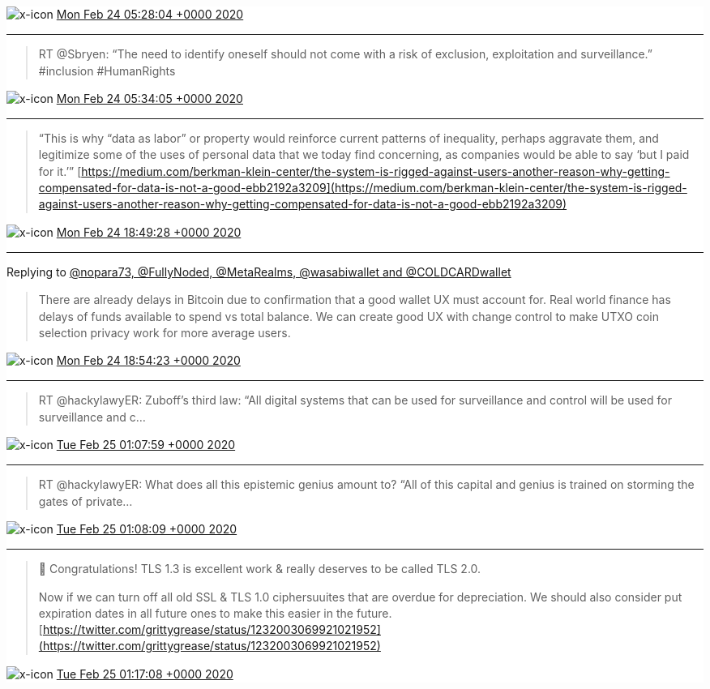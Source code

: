 <img src="{{ site.url }}{{ site.baseurl }}/assets/images/media/tweet.ico" alt="x-icon" width="30" /> [Mon Feb 24 05:28:04 +0000 2020](https://twitter.com/ChristopherA/status/1231813020566687746)

----

> RT @Sbryen: “The need to identify oneself should not come with a risk of exclusion, exploitation and surveillance.” #inclusion #HumanRights

<img src="{{ site.url }}{{ site.baseurl }}/assets/images/media/tweet.ico" alt="x-icon" width="30" /> [Mon Feb 24 05:34:05 +0000 2020](https://twitter.com/ChristopherA/status/1231814532361641984)

----

> “This is why “data as labor” or property would reinforce current patterns of inequality, perhaps aggravate them, and legitimize some of the uses of personal data that we today find concerning, as companies would be able to say ‘but I paid for it.’” [https://medium.com/berkman-klein-center/the-system-is-rigged-against-users-another-reason-why-getting-compensated-for-data-is-not-a-good-ebb2192a3209](https://medium.com/berkman-klein-center/the-system-is-rigged-against-users-another-reason-why-getting-compensated-for-data-is-not-a-good-ebb2192a3209)

<img src="{{ site.url }}{{ site.baseurl }}/assets/images/media/tweet.ico" alt="x-icon" width="30" /> [Mon Feb 24 18:49:28 +0000 2020](https://twitter.com/ChristopherA/status/1232014697353732098)

----

Replying to [@nopara73, @FullyNoded, @MetaRealms, @wasabiwallet and @COLDCARDwallet](https://twitter.com/nopara73/status/1232006571640655872)

> There are already delays in Bitcoin due to confirmation that a good wallet UX must account for. Real world finance has delays of funds available to spend vs total balance. We can create good UX with change control to make UTXO coin selection privacy work for more average users.

<img src="{{ site.url }}{{ site.baseurl }}/assets/images/media/tweet.ico" alt="x-icon" width="30" /> [Mon Feb 24 18:54:23 +0000 2020](https://twitter.com/ChristopherA/status/1232015934635663377)

----

> RT @hackylawyER: Zuboff’s third law: “All digital systems that can be used for surveillance and control will be used for surveillance and c…

<img src="{{ site.url }}{{ site.baseurl }}/assets/images/media/tweet.ico" alt="x-icon" width="30" /> [Tue Feb 25 01:07:59 +0000 2020](https://twitter.com/ChristopherA/status/1232109955890593792)

----

> RT @hackylawyER: What does all this epistemic genius amount to? “All of this capital and genius is trained on storming the gates of private…

<img src="{{ site.url }}{{ site.baseurl }}/assets/images/media/tweet.ico" alt="x-icon" width="30" /> [Tue Feb 25 01:08:09 +0000 2020](https://twitter.com/ChristopherA/status/1232109996067835904)

----

> 🎉 Congratulations! TLS 1.3 is excellent work &amp; really deserves to be called TLS 2.0.  
>   
> Now if we can turn off all old SSL &amp; TLS 1.0 ciphersuuites that are overdue for depreciation. We should also consider put expiration dates in all future ones to make this easier in the future. [https://twitter.com/grittygrease/status/1232003069921021952](https://twitter.com/grittygrease/status/1232003069921021952)

<img src="{{ site.url }}{{ site.baseurl }}/assets/images/media/tweet.ico" alt="x-icon" width="30" /> [Tue Feb 25 01:17:08 +0000 2020](https://twitter.com/ChristopherA/status/1232112256273416193)
